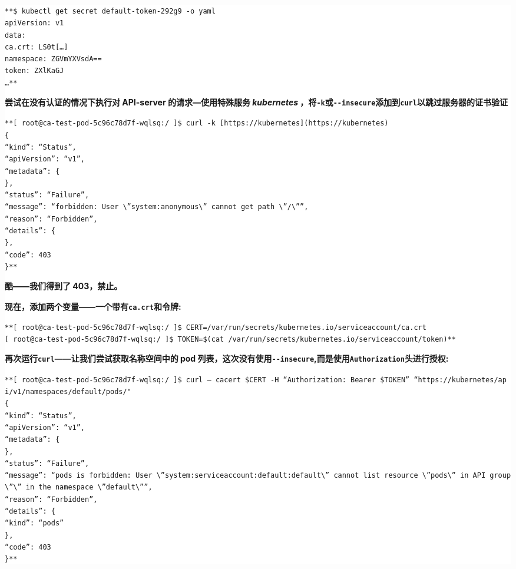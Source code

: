 ```
**$ kubectl get secret default-token-292g9 -o yaml
apiVersion: v1
data:
ca.crt: LS0t[…]
namespace: ZGVmYXVsdA==
token: ZXlKaGJ
…**
```

**尝试在没有认证的情况下执行对 API-server 的请求—使用特殊服务 *kubernetes* ，将`-k`或`--insecure`添加到`curl`以跳过服务器的证书验证**

```
**[ root@ca-test-pod-5c96c78d7f-wqlsq:/ ]$ curl -k [https://kubernetes](https://kubernetes)
{
“kind”: “Status”,
“apiVersion”: “v1”,
“metadata”: {
},
“status”: “Failure”,
“message”: “forbidden: User \”system:anonymous\” cannot get path \”/\””,
“reason”: “Forbidden”,
“details”: {
},
“code”: 403
}**
```

**酷——我们得到了 403，禁止。**

**现在，添加两个变量——一个带有`ca.crt`和令牌:**

```
**[ root@ca-test-pod-5c96c78d7f-wqlsq:/ ]$ CERT=/var/run/secrets/kubernetes.io/serviceaccount/ca.crt
[ root@ca-test-pod-5c96c78d7f-wqlsq:/ ]$ TOKEN=$(cat /var/run/secrets/kubernetes.io/serviceaccount/token)**
```

**再次运行`curl`——让我们尝试获取名称空间中的 pod 列表，这次没有使用`--insecure`,而是使用`Authorization`头进行授权:**

```
**[ root@ca-test-pod-5c96c78d7f-wqlsq:/ ]$ curl — cacert $CERT -H “Authorization: Bearer $TOKEN” “https://kubernetes/api/v1/namespaces/default/pods/"
{
“kind”: “Status”,
“apiVersion”: “v1”,
“metadata”: {
},
“status”: “Failure”,
“message”: “pods is forbidden: User \”system:serviceaccount:default:default\” cannot list resource \”pods\” in API group \”\” in the namespace \”default\””,
“reason”: “Forbidden”,
“details”: {
“kind”: “pods”
},
“code”: 403
}**
```
